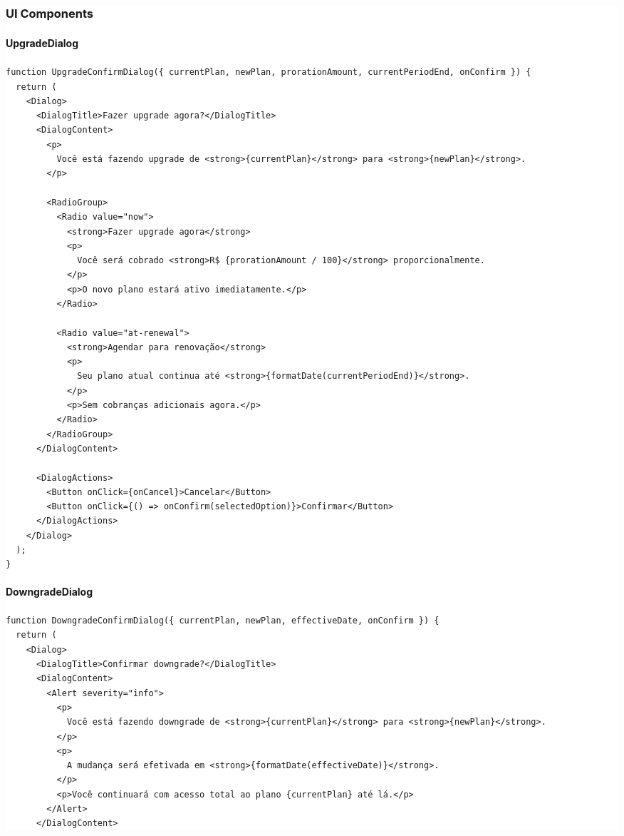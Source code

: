 ### UI Components

#### UpgradeDialog

```tsx
function UpgradeConfirmDialog({ currentPlan, newPlan, prorationAmount, currentPeriodEnd, onConfirm }) {
  return (
    <Dialog>
      <DialogTitle>Fazer upgrade agora?</DialogTitle>
      <DialogContent>
        <p>
          Você está fazendo upgrade de <strong>{currentPlan}</strong> para <strong>{newPlan}</strong>.
        </p>

        <RadioGroup>
          <Radio value="now">
            <strong>Fazer upgrade agora</strong>
            <p>
              Você será cobrado <strong>R$ {prorationAmount / 100}</strong> proporcionalmente.
            </p>
            <p>O novo plano estará ativo imediatamente.</p>
          </Radio>

          <Radio value="at-renewal">
            <strong>Agendar para renovação</strong>
            <p>
              Seu plano atual continua até <strong>{formatDate(currentPeriodEnd)}</strong>.
            </p>
            <p>Sem cobranças adicionais agora.</p>
          </Radio>
        </RadioGroup>
      </DialogContent>

      <DialogActions>
        <Button onClick={onCancel}>Cancelar</Button>
        <Button onClick={() => onConfirm(selectedOption)}>Confirmar</Button>
      </DialogActions>
    </Dialog>
  );
}
```

#### DowngradeDialog

```tsx
function DowngradeConfirmDialog({ currentPlan, newPlan, effectiveDate, onConfirm }) {
  return (
    <Dialog>
      <DialogTitle>Confirmar downgrade?</DialogTitle>
      <DialogContent>
        <Alert severity="info">
          <p>
            Você está fazendo downgrade de <strong>{currentPlan}</strong> para <strong>{newPlan}</strong>.
          </p>
          <p>
            A mudança será efetivada em <strong>{formatDate(effectiveDate)}</strong>.
          </p>
          <p>Você continuará com acesso total ao plano {currentPlan} até lá.</p>
        </Alert>
      </DialogContent>

```